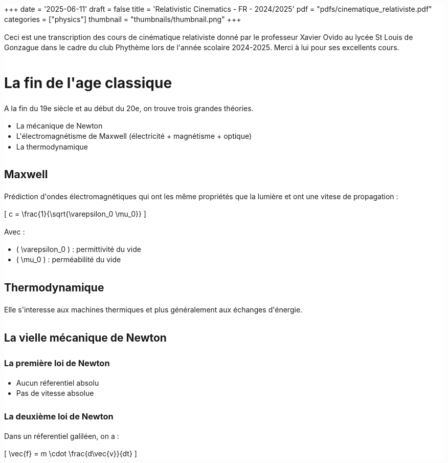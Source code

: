 +++
date = '2025-06-11'
draft = false
title = 'Relativistic Cinematics - FR - 2024/2025'
pdf = "pdfs/cinematique_relativiste.pdf"
categories = ["physics"]
thumbnail = "thumbnails/thumbnail.png"
+++


Ceci est une transcription des cours de cinématique relativiste donné par le professeur Xavier Ovido au lycée St Louis de Gonzague dans le cadre du club Phythème lors de l'année scolaire 2024-2025. Merci à lui pour ses excellents cours.

# La fin de l'age classique
A la fin du 19e siècle et au début du 20e, on trouve trois grandes théories.

 - La mécanique de Newton
 -  L'électromagnétisme de Maxwell (électricité + magnétisme + optique)
 -  La thermodynamique

## Maxwell

Prédiction d'ondes électromagnétiques qui ont les même propriétés que la lumière et ont une vitese de propagation :

\[    c = \frac{1}{\sqrt{\varepsilon_0 \mu_0}} \]

Avec :

- \( \varepsilon_0 \) : permittivité du vide
- \( \mu_0 \) : perméabilité du vide

## Thermodynamique

Elle s'interesse aux machines thermiques et plus généralement aux échanges d'énergie.


## La vielle mécanique de Newton
### La première loi de Newton

- Aucun réferentiel absolu
- Pas de vitesse absolue


### La deuxième loi de Newton

Dans un réferentiel galiléen, on a :

\[
    \vec{f} = m \cdot \frac{d\vec{v}}{dt}
\]
